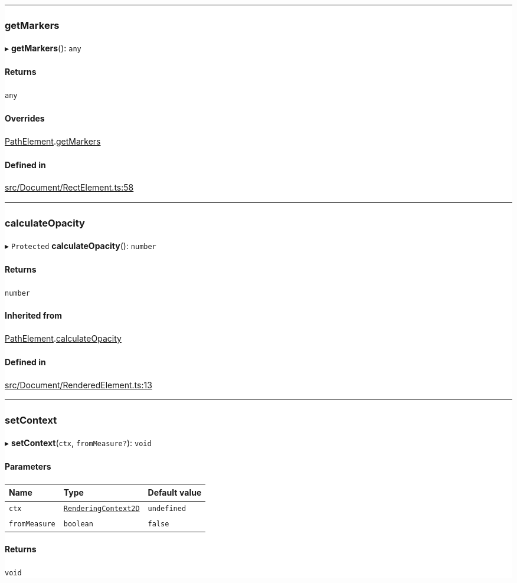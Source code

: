 ___

### getMarkers

▸ **getMarkers**(): `any`

#### Returns

`any`

#### Overrides

[PathElement](PathElement.md).[getMarkers](PathElement.md#getmarkers)

#### Defined in

[src/Document/RectElement.ts:58](https://github.com/canvg/canvg/blob/5ea8056/src/Document/RectElement.ts#L58)

___

### calculateOpacity

▸ `Protected` **calculateOpacity**(): `number`

#### Returns

`number`

#### Inherited from

[PathElement](PathElement.md).[calculateOpacity](PathElement.md#calculateopacity)

#### Defined in

[src/Document/RenderedElement.ts:13](https://github.com/canvg/canvg/blob/5ea8056/src/Document/RenderedElement.ts#L13)

___

### setContext

▸ **setContext**(`ctx`, `fromMeasure?`): `void`

#### Parameters

| Name | Type | Default value |
| :------ | :------ | :------ |
| `ctx` | [`RenderingContext2D`](../#renderingcontext2d) | `undefined` |
| `fromMeasure` | `boolean` | `false` |

#### Returns

`void`

